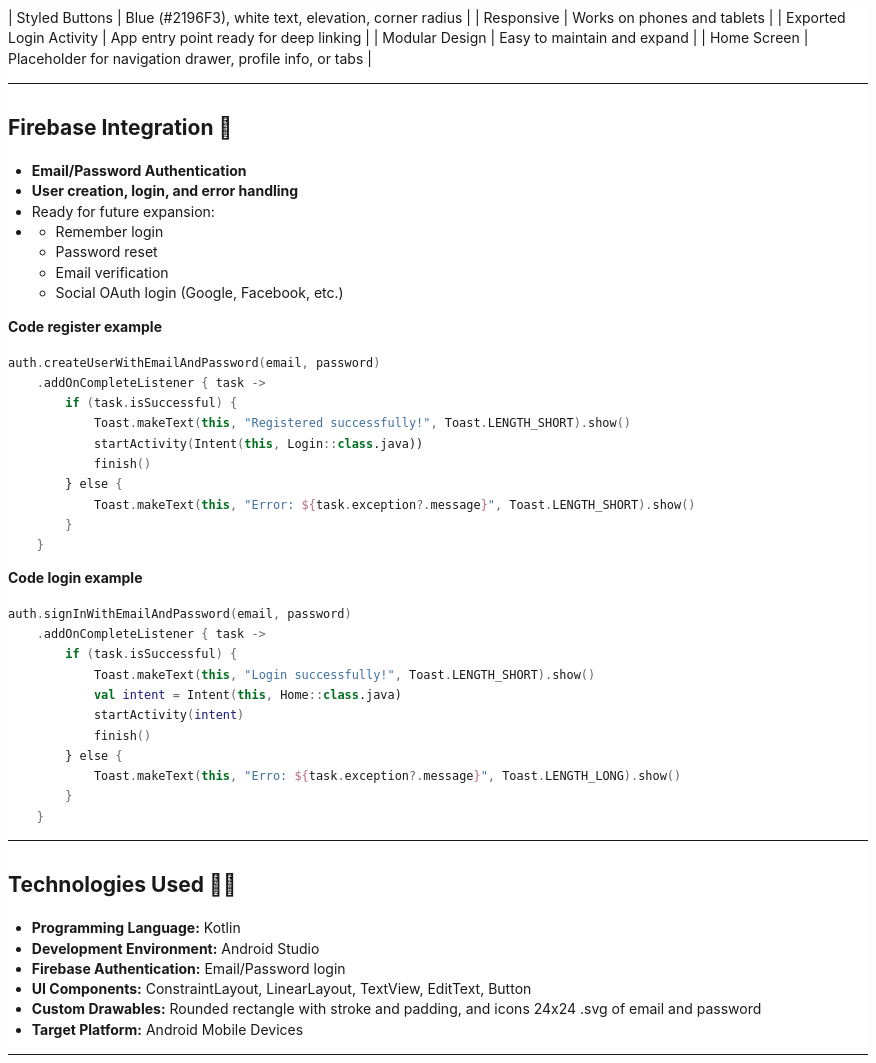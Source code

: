 | Styled Buttons | Blue (#2196F3), white text, elevation, corner radius |
| Responsive | Works on phones and tablets |
| Exported Login Activity | App entry point ready for deep linking |
| Modular Design | Easy to maintain and expand |
| Home Screen | Placeholder for navigation drawer, profile info, or tabs |

---

## Firebase Integration 🔐
- **Email/Password Authentication**  
- **User creation, login, and error handling**  
- Ready for future expansion:
- - Remember login
  - Password reset  
  - Email verification  
  - Social OAuth login (Google, Facebook, etc.)  

**Code register example**
```kotlin
auth.createUserWithEmailAndPassword(email, password)
    .addOnCompleteListener { task ->
        if (task.isSuccessful) {
            Toast.makeText(this, "Registered successfully!", Toast.LENGTH_SHORT).show()
            startActivity(Intent(this, Login::class.java))
            finish()
        } else {
            Toast.makeText(this, "Error: ${task.exception?.message}", Toast.LENGTH_SHORT).show()
        }
    }
```

**Code login example**
```kotlin
auth.signInWithEmailAndPassword(email, password)
    .addOnCompleteListener { task ->
        if (task.isSuccessful) {
            Toast.makeText(this, "Login successfully!", Toast.LENGTH_SHORT).show()
            val intent = Intent(this, Home::class.java)
            startActivity(intent)
            finish()
        } else {
            Toast.makeText(this, "Erro: ${task.exception?.message}", Toast.LENGTH_LONG).show()
        }
    }
```

---

## Technologies Used 🤖🍏
- **Programming Language:** Kotlin  
- **Development Environment:** Android Studio  
- **Firebase Authentication:** Email/Password login  
- **UI Components:** ConstraintLayout, LinearLayout, TextView, EditText, Button  
- **Custom Drawables:** Rounded rectangle with stroke and padding, and icons 24x24 .svg of email and password
- **Target Platform:** Android Mobile Devices  

---